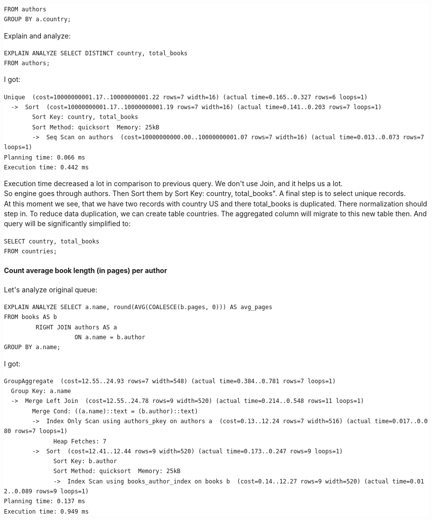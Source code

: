 ```
FROM authors
GROUP BY a.country;
```
Explain and analyze:
```
EXPLAIN ANALYZE SELECT DISTINCT country, total_books
FROM authors;
```

I got:
```
Unique  (cost=10000000001.17..10000000001.22 rows=7 width=16) (actual time=0.165..0.327 rows=6 loops=1)
  ->  Sort  (cost=10000000001.17..10000000001.19 rows=7 width=16) (actual time=0.141..0.203 rows=7 loops=1)
        Sort Key: country, total_books
        Sort Method: quicksort  Memory: 25kB
        ->  Seq Scan on authors  (cost=10000000000.00..10000000001.07 rows=7 width=16) (actual time=0.013..0.073 rows=7 loops=1)
Planning time: 0.066 ms
Execution time: 0.442 ms
```
Execution time decreased a lot in comparison to previous query. We don't use Join, and it helps us a lot.  
So engine goes through authors. Then Sort them by Sort Key: country, total_books". A final step is to select unique 
records.  
At this moment we see, that we have two records with country US and there total_books is duplicated. There normalization
should step in. To reduce data duplication, we can create table countries. The aggregated column will migrate to this new 
table then. And query will be significantly simplified to: 
```
SELECT country, total_books
FROM countries;
```

#### Count average book length (in pages) per author
Let's analyze original queue:
```
EXPLAIN ANALYZE SELECT a.name, round(AVG(COALESCE(b.pages, 0))) AS avg_pages
FROM books AS b
         RIGHT JOIN authors AS a
                    ON a.name = b.author
GROUP BY a.name;
```

I got:
```
GroupAggregate  (cost=12.55..24.93 rows=7 width=548) (actual time=0.384..0.781 rows=7 loops=1)
  Group Key: a.name
  ->  Merge Left Join  (cost=12.55..24.78 rows=9 width=520) (actual time=0.214..0.548 rows=11 loops=1)
        Merge Cond: ((a.name)::text = (b.author)::text)
        ->  Index Only Scan using authors_pkey on authors a  (cost=0.13..12.24 rows=7 width=516) (actual time=0.017..0.080 rows=7 loops=1)
              Heap Fetches: 7
        ->  Sort  (cost=12.41..12.44 rows=9 width=520) (actual time=0.173..0.247 rows=9 loops=1)
              Sort Key: b.author
              Sort Method: quicksort  Memory: 25kB
              ->  Index Scan using books_author_index on books b  (cost=0.14..12.27 rows=9 width=520) (actual time=0.012..0.089 rows=9 loops=1)
Planning time: 0.137 ms
Execution time: 0.949 ms
```